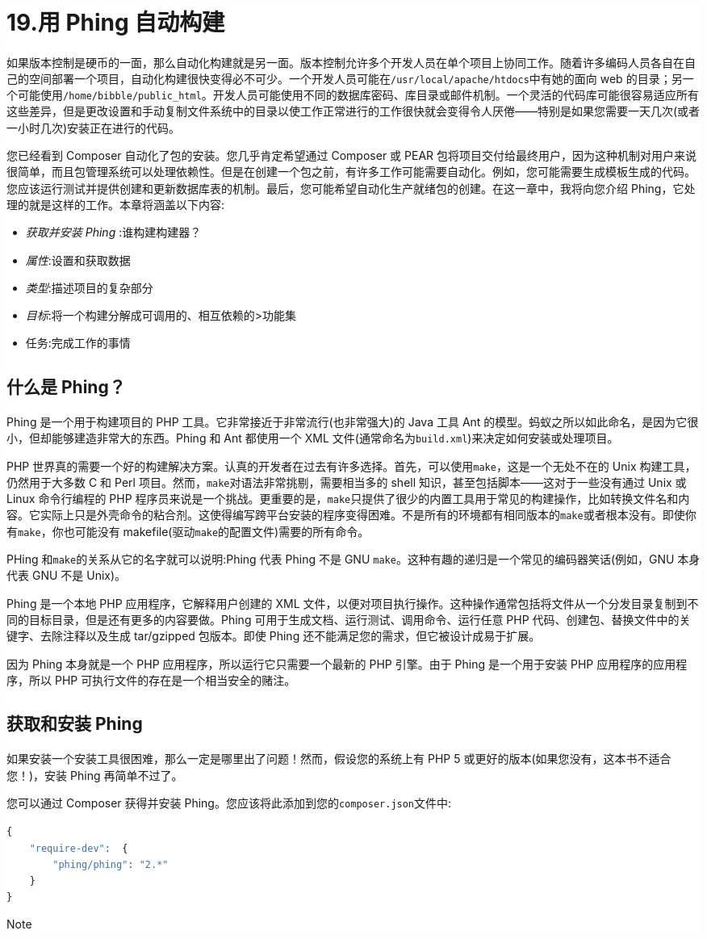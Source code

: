 # 19.用 Phing 自动构建

如果版本控制是硬币的一面，那么自动化构建就是另一面。版本控制允许多个开发人员在单个项目上协同工作。随着许多编码人员各自在自己的空间部署一个项目，自动化构建很快变得必不可少。一个开发人员可能在`/usr/local/apache/htdocs`中有她的面向 web 的目录；另一个可能使用`/home/bibble/public_html`。开发人员可能使用不同的数据库密码、库目录或邮件机制。一个灵活的代码库可能很容易适应所有这些差异，但是更改设置和手动复制文件系统中的目录以使工作正常进行的工作很快就会变得令人厌倦——特别是如果您需要一天几次(或者一小时几次)安装正在进行的代码。

您已经看到 Composer 自动化了包的安装。您几乎肯定希望通过 Composer 或 PEAR 包将项目交付给最终用户，因为这种机制对用户来说很简单，而且包管理系统可以处理依赖性。但是在创建一个包之前，有许多工作可能需要自动化。例如，您可能需要生成模板生成的代码。您应该运行测试并提供创建和更新数据库表的机制。最后，您可能希望自动化生产就绪包的创建。在这一章中，我将向您介绍 Phing，它处理的就是这样的工作。本章将涵盖以下内容:

*   *获取并安装 Phing* :谁构建构建器？

*   *属性*:设置和获取数据

*   *类型*:描述项目的复杂部分

*   *目标*:将一个构建分解成可调用的、相互依赖的>功能集

*   任务:完成工作的事情

## 什么是 Phing？

Phing 是一个用于构建项目的 PHP 工具。它非常接近于非常流行(也非常强大)的 Java 工具 Ant 的模型。蚂蚁之所以如此命名，是因为它很小，但却能够建造非常大的东西。Phing 和 Ant 都使用一个 XML 文件(通常命名为`build.xml`)来决定如何安装或处理项目。

PHP 世界真的需要一个好的构建解决方案。认真的开发者在过去有许多选择。首先，可以使用`make`，这是一个无处不在的 Unix 构建工具，仍然用于大多数 C 和 Perl 项目。然而，`make`对语法非常挑剔，需要相当多的 shell 知识，甚至包括脚本——这对于一些没有通过 Unix 或 Linux 命令行编程的 PHP 程序员来说是一个挑战。更重要的是，`make`只提供了很少的内置工具用于常见的构建操作，比如转换文件名和内容。它实际上只是外壳命令的粘合剂。这使得编写跨平台安装的程序变得困难。不是所有的环境都有相同版本的`make`或者根本没有。即使你有`make`，你也可能没有 makefile(驱动`make`的配置文件)需要的所有命令。

PHing 和`make`的关系从它的名字就可以说明:Phing 代表 Phing 不是 GNU `make`。这种有趣的递归是一个常见的编码器笑话(例如，GNU 本身代表 GNU 不是 Unix)。

Phing 是一个本地 PHP 应用程序，它解释用户创建的 XML 文件，以便对项目执行操作。这种操作通常包括将文件从一个分发目录复制到不同的目标目录，但是还有更多的内容要做。Phing 可用于生成文档、运行测试、调用命令、运行任意 PHP 代码、创建包、替换文件中的关键字、去除注释以及生成 tar/gzipped 包版本。即使 Phing 还不能满足您的需求，但它被设计成易于扩展。

因为 Phing 本身就是一个 PHP 应用程序，所以运行它只需要一个最新的 PHP 引擎。由于 Phing 是一个用于安装 PHP 应用程序的应用程序，所以 PHP 可执行文件的存在是一个相当安全的赌注。

## 获取和安装 Phing

如果安装一个安装工具很困难，那么一定是哪里出了问题！然而，假设您的系统上有 PHP 5 或更好的版本(如果您没有，这本书不适合您！)，安装 Phing 再简单不过了。

您可以通过 Composer 获得并安装 Phing。您应该将此添加到您的`composer.json`文件中:

```php
{
    "require-dev":  {
        "phing/phing": "2.*"
    }
}

```

Note
